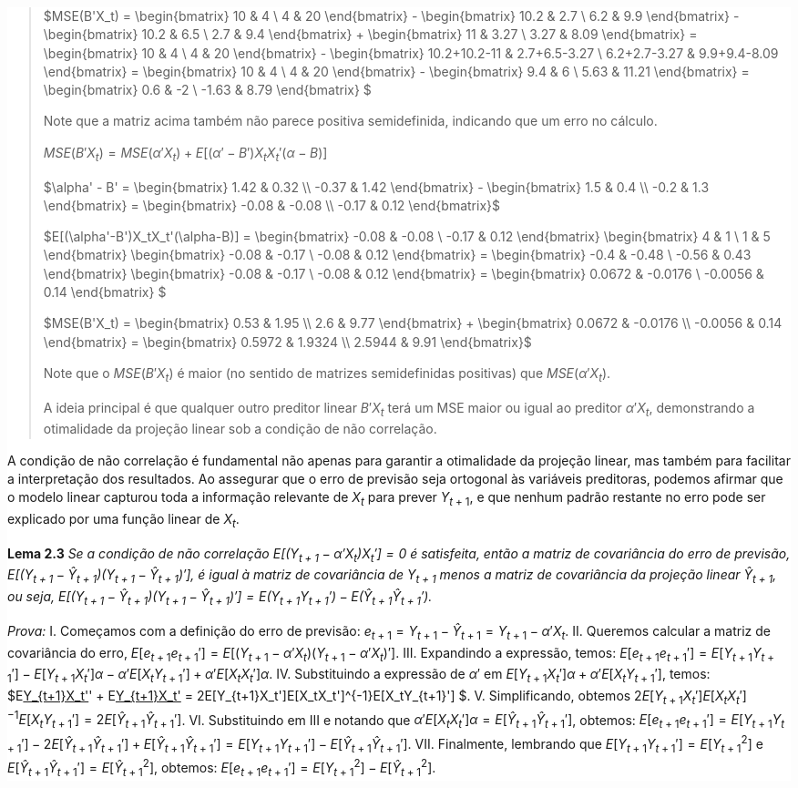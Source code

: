 >
> $MSE(B'X_t) = \begin{bmatrix} 10 & 4 \\ 4 & 20 \end{bmatrix} - \begin{bmatrix} 10.2 & 2.7 \\ 6.2 & 9.9 \end{bmatrix} - \begin{bmatrix} 10.2 & 6.5 \\ 2.7 & 9.4 \end{bmatrix} + \begin{bmatrix} 11 & 3.27 \\ 3.27 & 8.09 \end{bmatrix}  = \begin{bmatrix} 10 & 4 \\ 4 & 20 \end{bmatrix} - \begin{bmatrix} 10.2+10.2-11 & 2.7+6.5-3.27 \\ 6.2+2.7-3.27 & 9.9+9.4-8.09 \end{bmatrix} = \begin{bmatrix} 10 & 4 \\ 4 & 20 \end{bmatrix} - \begin{bmatrix} 9.4 & 6 \\ 5.63 & 11.21 \end{bmatrix} =  \begin{bmatrix} 0.6 & -2 \\ -1.63 & 8.79 \end{bmatrix} $
>
>  Note que a matriz acima também não parece positiva semidefinida, indicando que um erro no cálculo.
>
> $MSE(B'X_t) = MSE(\alpha'X_t) + E[(\alpha'-B')X_tX_t'(\alpha-B)]$
>
> $\alpha' - B' = \begin{bmatrix} 1.42 & 0.32 \\ -0.37 & 1.42 \end{bmatrix} - \begin{bmatrix} 1.5 & 0.4 \\ -0.2 & 1.3 \end{bmatrix} = \begin{bmatrix} -0.08 & -0.08 \\ -0.17 & 0.12 \end{bmatrix}$
>
> $E[(\alpha'-B')X_tX_t'(\alpha-B)] = \begin{bmatrix} -0.08 & -0.08 \\ -0.17 & 0.12 \end{bmatrix} \begin{bmatrix} 4 & 1 \\ 1 & 5 \end{bmatrix}  \begin{bmatrix} -0.08 & -0.17 \\ -0.08 & 0.12 \end{bmatrix} = \begin{bmatrix} -0.4 & -0.48 \\ -0.56 & 0.43 \end{bmatrix}  \begin{bmatrix} -0.08 & -0.17 \\ -0.08 & 0.12 \end{bmatrix}  = \begin{bmatrix} 0.0672 & -0.0176 \\ -0.0056 & 0.14 \end{bmatrix} $
>
> $MSE(B'X_t) =  \begin{bmatrix} 0.53 & 1.95 \\ 2.6 & 9.77 \end{bmatrix} + \begin{bmatrix} 0.0672 & -0.0176 \\ -0.0056 & 0.14 \end{bmatrix} = \begin{bmatrix} 0.5972 & 1.9324 \\ 2.5944 & 9.91 \end{bmatrix}$
>
>  Note que o  $MSE(B'X_t)$ é maior (no sentido de matrizes semidefinidas positivas) que $MSE(\alpha'X_t)$.
>
> A ideia principal é que qualquer outro preditor linear $B'X_t$ terá um MSE maior ou igual ao preditor $\alpha'X_t$, demonstrando a otimalidade da projeção linear sob a condição de não correlação.

A condição de não correlação é fundamental não apenas para garantir a otimalidade da projeção linear, mas também para facilitar a interpretação dos resultados. Ao assegurar que o erro de previsão seja ortogonal às variáveis preditoras, podemos afirmar que o modelo linear capturou toda a informação relevante de $X_t$ para prever $Y_{t+1}$, e que nenhum padrão restante no erro pode ser explicado por uma função linear de $X_t$.

**Lema 2.3** *Se a condição de não correlação $E[(Y_{t+1} - \alpha'X_t)X_t'] = 0$ é satisfeita, então a matriz de covariância do erro de previsão, $E[(Y_{t+1} - \hat{Y}_{t+1})(Y_{t+1} - \hat{Y}_{t+1})']$, é igual à matriz de covariância de $Y_{t+1}$ menos a matriz de covariância da projeção linear $\hat{Y}_{t+1}$, ou seja, $E[(Y_{t+1} - \hat{Y}_{t+1})(Y_{t+1} - \hat{Y}_{t+1})'] = E(Y_{t+1}Y_{t+1}') - E(\hat{Y}_{t+1}\hat{Y}_{t+1}')$.*

*Prova:*
I. Começamos com a definição do erro de previsão: $e_{t+1} = Y_{t+1} - \hat{Y}_{t+1} = Y_{t+1} - \alpha'X_t$.
II. Queremos calcular a matriz de covariância do erro, $E[e_{t+1}e_{t+1}'] = E[(Y_{t+1} - \alpha'X_t)(Y_{t+1} - \alpha'X_t)']$.
III. Expandindo a expressão, temos: $E[e_{t+1}e_{t+1}'] = E[Y_{t+1}Y_{t+1}'] - E[Y_{t+1}X_t']\alpha - \alpha'E[X_tY_{t+1}'] + \alpha'E[X_tX_t']\alpha$.
IV. Substituindo a expressão de $\alpha'$ em $E[Y_{t+1}X_t']\alpha + \alpha'E[X_tY_{t+1}']$, temos: $E[Y_{t+1}X_t'](E[X_tX_t']^{-1}E[X_tY_{t+1}'])' + E[Y_{t+1}X_t'](E[X_tX_t']^{-1}E[X_tY_{t+1}']) = 2E[Y_{t+1}X_t']E[X_tX_t']^{-1}E[X_tY_{t+1}'] $.
V. Simplificando, obtemos $2E[Y_{t+1}X_t']E[X_tX_t']^{-1}E[X_tY_{t+1}'] = 2E[\hat{Y}_{t+1}\hat{Y}_{t+1}']$.
VI. Substituindo em III e notando que $\alpha'E[X_tX_t']\alpha= E[\hat{Y}_{t+1} \hat{Y}_{t+1}']$, obtemos:  $E[e_{t+1}e_{t+1}'] = E[Y_{t+1}Y_{t+1}'] - 2E[\hat{Y}_{t+1}\hat{Y}_{t+1}'] + E[\hat{Y}_{t+1}\hat{Y}_{t+1}'] = E[Y_{t+1}Y_{t+1}'] - E[\hat{Y}_{t+1}\hat{Y}_{t+1}']$.
VII. Finalmente, lembrando que  $E[Y_{t+1}Y_{t+1}'] = E[Y_{t+1}^2]$  e  $E[\hat{Y}_{t+1}\hat{Y}_{t+1}'] = E[\hat{Y}_{t+1}^2]$, obtemos:
$E[e_{t+1}e_{t+1}'] = E[Y_{t+1}^2] - E[\hat{Y}_{t+1}^2]$.
